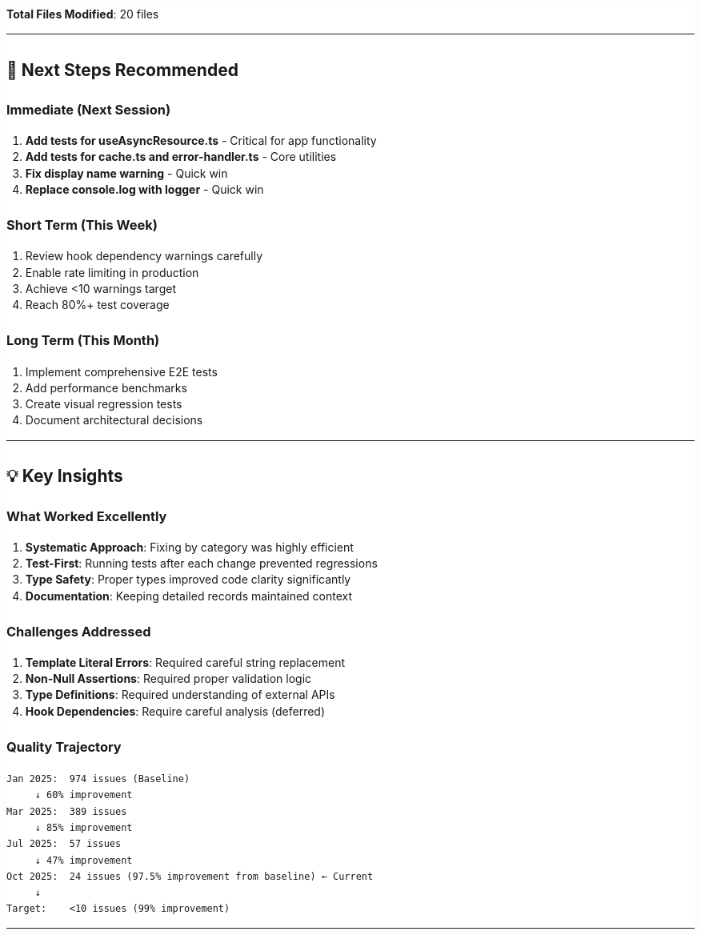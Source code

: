 **Total Files Modified**: 20 files

---

## 🚀 Next Steps Recommended

### Immediate (Next Session)
1. **Add tests for useAsyncResource.ts** - Critical for app functionality
2. **Add tests for cache.ts and error-handler.ts** - Core utilities
3. **Fix display name warning** - Quick win
4. **Replace console.log with logger** - Quick win

### Short Term (This Week)
1. Review hook dependency warnings carefully
2. Enable rate limiting in production
3. Achieve <10 warnings target
4. Reach 80%+ test coverage

### Long Term (This Month)
1. Implement comprehensive E2E tests
2. Add performance benchmarks
3. Create visual regression tests
4. Document architectural decisions

---

## 💡 Key Insights

### What Worked Excellently
1. **Systematic Approach**: Fixing by category was highly efficient
2. **Test-First**: Running tests after each change prevented regressions
3. **Type Safety**: Proper types improved code clarity significantly
4. **Documentation**: Keeping detailed records maintained context

### Challenges Addressed
1. **Template Literal Errors**: Required careful string replacement
2. **Non-Null Assertions**: Required proper validation logic
3. **Type Definitions**: Required understanding of external APIs
4. **Hook Dependencies**: Require careful analysis (deferred)

### Quality Trajectory
```
Jan 2025:  974 issues (Baseline)
     ↓ 60% improvement
Mar 2025:  389 issues
     ↓ 85% improvement
Jul 2025:  57 issues
     ↓ 47% improvement
Oct 2025:  24 issues (97.5% improvement from baseline) ← Current
     ↓
Target:    <10 issues (99% improvement)
```

---